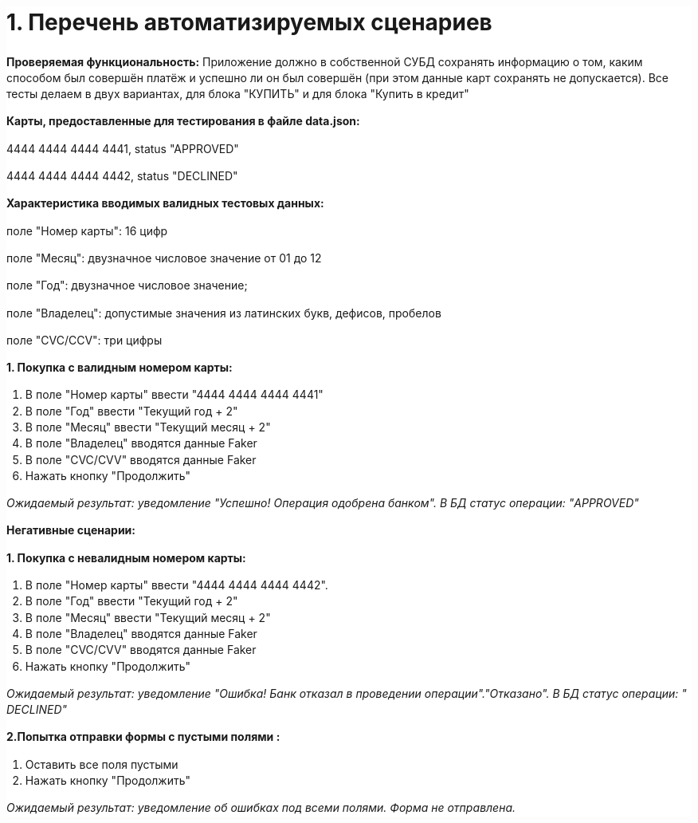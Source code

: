 # 1. Перечень автоматизируемых сценариев

**Проверяемая функциональность:**
Приложение должно в собственной СУБД сохранять информацию о том, каким способом был совершён платёж и успешно ли он был совершён (при этом данные карт сохранять не допускается). 
Все тесты делаем в двух вариантах, для блока "КУПИТЬ" и для блока "Купить в кредит"

**Карты, предоставленные для тестирования в файле data.json:**

4444 4444 4444 4441, status "APPROVED"

4444 4444 4444 4442, status "DECLINED"

**Характеристика вводимых валидных тестовых данных:**

поле "Номер карты": 16 цифр

поле "Месяц": двузначное числовое значение от 01 до 12

поле "Год": двузначное числовое значение;

поле "Владелец": допустимые значения из латинских букв, дефисов, пробелов

поле "CVC/CCV": три цифры


**1. Покупка с валидным номером карты:**
1.	В поле "Номер карты" ввести "4444 4444 4444 4441"
2.	В поле "Год" ввести "Текущий год + 2"
3.	В поле "Месяц" ввести "Текущий месяц + 2"
4.	В поле "Владелец" вводятся данные Faker
5.	В поле "CVC/CVV" вводятся данные Faker
6.	Нажать кнопку "Продолжить" 

*Ожидаемый результат: уведомление "Успешно! Операция одобрена банком". В БД статус операции: "APPROVED"*


**Негативные сценарии:**

**1. Покупка с невалидным номером карты:**
1.	В поле "Номер карты" ввести "4444 4444 4444 4442".
2.	В поле "Год" ввести "Текущий год + 2"
3.	В поле "Месяц" ввести "Текущий месяц + 2"
4.	В поле "Владелец" вводятся данные Faker
5.	В поле "CVC/CVV" вводятся данные Faker
6.	Нажать кнопку "Продолжить"

*Ожидаемый результат: уведомление "Ошибка! Банк отказал в проведении операции"."Отказано". В БД статус операции: " DECLINED"*


 **2.Попытка отправки формы с пустыми полями :**

1.	Оставить все поля пустыми
2.	Нажать кнопку "Продолжить" 

*Ожидаемый результат: уведомление об ошибках под всеми полями. Форма не отправлена.*
